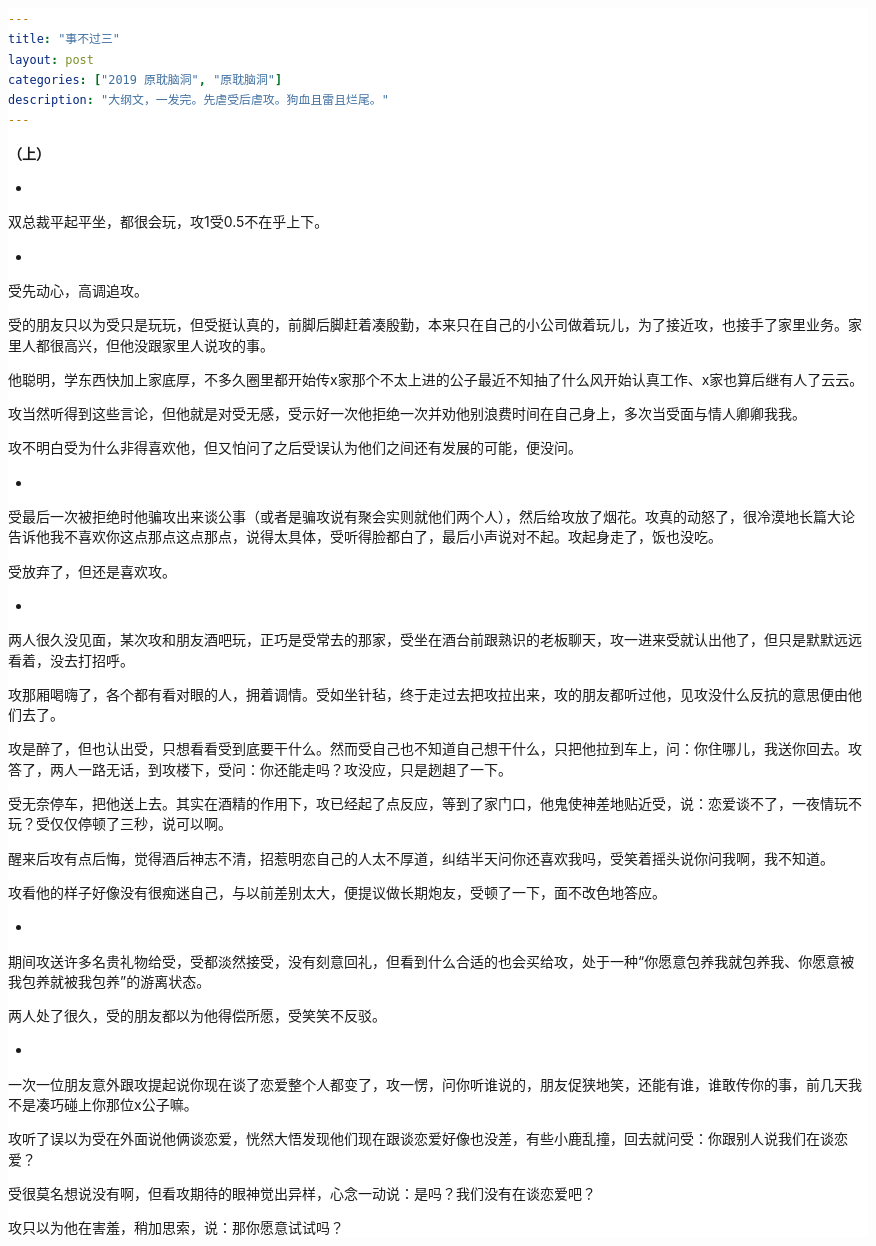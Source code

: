 ```yaml
---
title: "事不过三"
layout: post
categories: ["2019 原耽脑洞", "原耽脑洞"]
description: "大纲文，一发完。先虐受后虐攻。狗血且雷且烂尾。"
---
```

**（上）**

-

双总裁平起平坐，都很会玩，攻1受0.5不在乎上下。

-

受先动心，高调追攻。

受的朋友只以为受只是玩玩，但受挺认真的，前脚后脚赶着凑殷勤，本来只在自己的小公司做着玩儿，为了接近攻，也接手了家里业务。家里人都很高兴，但他没跟家里人说攻的事。

他聪明，学东西快加上家底厚，不多久圈里都开始传x家那个不太上进的公子最近不知抽了什么风开始认真工作、x家也算后继有人了云云。

攻当然听得到这些言论，但他就是对受无感，受示好一次他拒绝一次并劝他别浪费时间在自己身上，多次当受面与情人卿卿我我。

攻不明白受为什么非得喜欢他，但又怕问了之后受误认为他们之间还有发展的可能，便没问。

-

受最后一次被拒绝时他骗攻出来谈公事（或者是骗攻说有聚会实则就他们两个人），然后给攻放了烟花。攻真的动怒了，很冷漠地长篇大论告诉他我不喜欢你这点那点这点那点，说得太具体，受听得脸都白了，最后小声说对不起。攻起身走了，饭也没吃。

受放弃了，但还是喜欢攻。

-

两人很久没见面，某次攻和朋友酒吧玩，正巧是受常去的那家，受坐在酒台前跟熟识的老板聊天，攻一进来受就认出他了，但只是默默远远看着，没去打招呼。

攻那厢喝嗨了，各个都有看对眼的人，拥着调情。受如坐针毡，终于走过去把攻拉出来，攻的朋友都听过他，见攻没什么反抗的意思便由他们去了。

攻是醉了，但也认出受，只想看看受到底要干什么。然而受自己也不知道自己想干什么，只把他拉到车上，问：你住哪儿，我送你回去。攻答了，两人一路无话，到攻楼下，受问：你还能走吗？攻没应，只是趔趄了一下。

受无奈停车，把他送上去。其实在酒精的作用下，攻已经起了点反应，等到了家门口，他鬼使神差地贴近受，说：恋爱谈不了，一夜情玩不玩？受仅仅停顿了三秒，说可以啊。

醒来后攻有点后悔，觉得酒后神志不清，招惹明恋自己的人太不厚道，纠结半天问你还喜欢我吗，受笑着摇头说你问我啊，我不知道。

攻看他的样子好像没有很痴迷自己，与以前差别太大，便提议做长期炮友，受顿了一下，面不改色地答应。

-

期间攻送许多名贵礼物给受，受都淡然接受，没有刻意回礼，但看到什么合适的也会买给攻，处于一种“你愿意包养我就包养我、你愿意被我包养就被我包养”的游离状态。

两人处了很久，受的朋友都以为他得偿所愿，受笑笑不反驳。

-

一次一位朋友意外跟攻提起说你现在谈了恋爱整个人都变了，攻一愣，问你听谁说的，朋友促狭地笑，还能有谁，谁敢传你的事，前几天我不是凑巧碰上你那位x公子嘛。

攻听了误以为受在外面说他俩谈恋爱，恍然大悟发现他们现在跟谈恋爱好像也没差，有些小鹿乱撞，回去就问受：你跟别人说我们在谈恋爱？

受很莫名想说没有啊，但看攻期待的眼神觉出异样，心念一动说：是吗？我们没有在谈恋爱吧？  

攻只以为他在害羞，稍加思索，说：那你愿意试试吗？  
